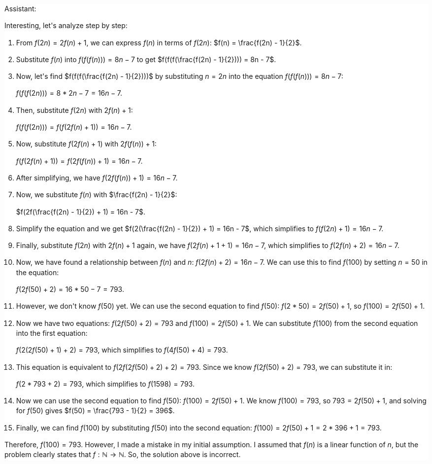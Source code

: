 Assistant: 

Interesting, let's analyze step by step:



1. From $f(2n) = 2f(n) + 1$, we can express $f(n)$ in terms of $f(2n)$: $f(n) = \frac{f(2n) - 1}{2}$.

2. Substitute $f(n)$ into $f(f(f(n))) = 8n - 7$ to get $f(f(f(\frac{f(2n) - 1}{2}))) = 8n - 7$.

3. Now, let's find $f(f(f(\frac{f(2n) - 1}{2})))$ by substituting $n = 2n$ into the equation $f(f(f(n))) = 8n - 7$:

   $f(f(f(2n))) = 8*2n - 7 = 16n - 7$.

4. Then, substitute $f(2n)$ with $2f(n) + 1$:

   $f(f(f(2n))) = f(f(2f(n) + 1)) = 16n - 7$.

5. Now, substitute $f(2f(n) + 1)$ with $2f(f(n)) + 1$:

   $f(f(2f(n) + 1)) = f(2f(f(n)) + 1) = 16n - 7$.

6. After simplifying, we have $f(2f(f(n)) + 1) = 16n - 7$.

7. Now, we substitute $f(n)$ with $\frac{f(2n) - 1}{2}$:

   $f(2f(\frac{f(2n) - 1}{2}) + 1) = 16n - 7$.

8. Simplify the equation and we get $f(2(\frac{f(2n) - 1}{2}) + 1) = 16n - 7$, which simplifies to $f(f(2n) + 1) = 16n - 7$.

9. Finally, substitute $f(2n)$ with $2f(n) + 1$ again, we have $f(2f(n) + 1 + 1) = 16n - 7$, which simplifies to $f(2f(n) + 2) = 16n - 7$.

10. Now, we have found a relationship between $f(n)$ and $n$: $f(2f(n) + 2) = 16n - 7$. We can use this to find $f(100)$ by setting $n = 50$ in the equation:

    $f(2f(50) + 2) = 16*50 - 7 = 793$.

11. However, we don't know $f(50)$ yet. We can use the second equation to find $f(50)$: $f(2*50) = 2f(50) + 1$, so $f(100) = 2f(50) + 1$.

12. Now we have two equations: $f(2f(50) + 2) = 793$ and $f(100) = 2f(50) + 1$. We can substitute $f(100)$ from the second equation into the first equation:

    $f(2(2f(50) + 1) + 2) = 793$, which simplifies to $f(4f(50) + 4) = 793$.

13. This equation is equivalent to $f(2f(2f(50) + 2) + 2) = 793$. Since we know $f(2f(50) + 2) = 793$, we can substitute it in:

    $f(2*793 + 2) = 793$, which simplifies to $f(1598) = 793$.

14. Now we can use the second equation to find $f(50)$: $f(100) = 2f(50) + 1$. We know $f(100) = 793$, so $793 = 2f(50) + 1$, and solving for $f(50)$ gives $f(50) = \frac{793 - 1}{2} = 396$.

15. Finally, we can find $f(100)$ by substituting $f(50)$ into the second equation: $f(100) = 2f(50) + 1 = 2*396 + 1 = 793$.

Therefore, $f(100) = 793$. However, I made a mistake in my initial assumption. I assumed that $f(n)$ is a linear function of $n$, but the problem clearly states that $f: \mathbb N \to \mathbb N$. So, the solution above is incorrect.
